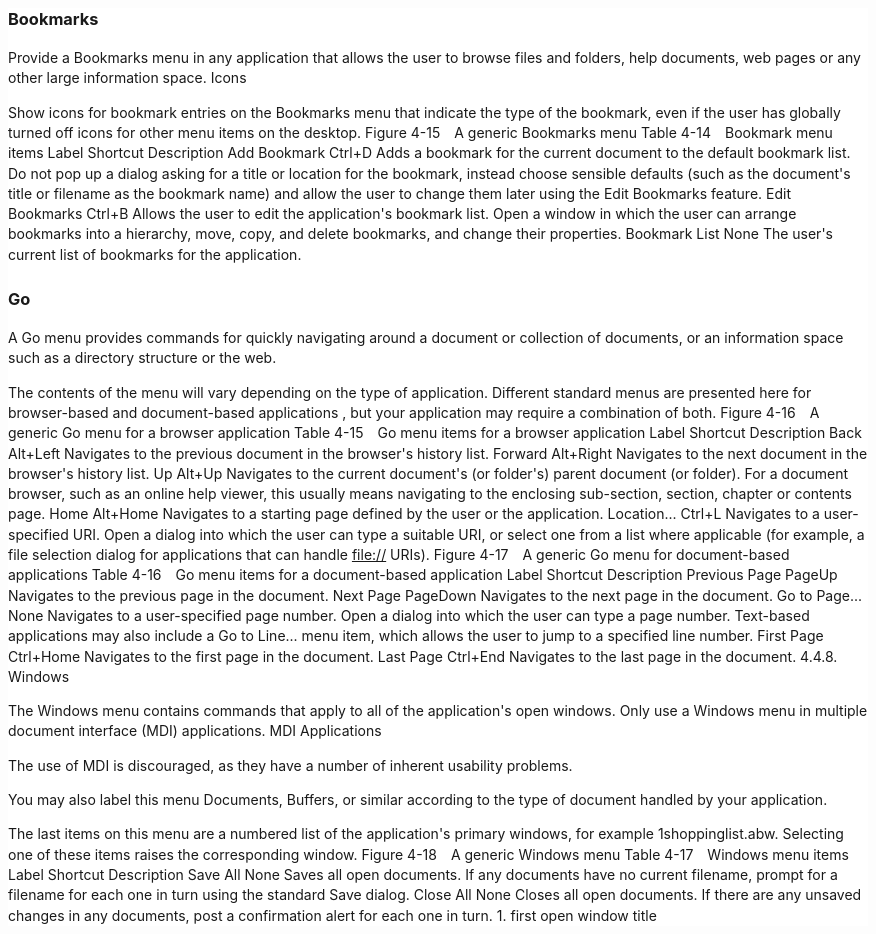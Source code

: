 
### Bookmarks

Provide a Bookmarks menu in any application that allows the user to browse files and folders, help documents, web pages or any other large information space. Icons

Show icons for bookmark entries on the Bookmarks menu that indicate the type of the bookmark, even if the user has globally turned off icons for other menu items on the desktop. Figure 4-15 A generic Bookmarks menu Table 4-14 Bookmark menu items Label Shortcut Description Add Bookmark Ctrl+D Adds a bookmark for the current document to the default bookmark list. Do not pop up a dialog asking for a title or location for the bookmark, instead choose sensible defaults (such as the document's title or filename as the bookmark name) and allow the user to change them later using the Edit Bookmarks feature. Edit Bookmarks Ctrl+B Allows the user to edit the application's bookmark list. Open a window in which the user can arrange bookmarks into a hierarchy, move, copy, and delete bookmarks, and change their properties. Bookmark List None The user's current list of bookmarks for the application.

### Go

A Go menu provides commands for quickly navigating around a document or collection of documents, or an information space such as a directory structure or the web.

The contents of the menu will vary depending on the type of application. Different standard menus are presented here for browser-based and document-based applications , but your application may require a combination of both. Figure 4-16 A generic Go menu for a browser application Table 4-15 Go menu items for a browser application Label Shortcut Description Back Alt+Left Navigates to the previous document in the browser's history list. Forward Alt+Right Navigates to the next document in the browser's history list. Up Alt+Up Navigates to the current document's (or folder's) parent document (or folder). For a document browser, such as an online help viewer, this usually means navigating to the enclosing sub-section, section, chapter or contents page. Home Alt+Home Navigates to a starting page defined by the user or the application. Location... Ctrl+L Navigates to a user-specified URI. Open a dialog into which the user can type a suitable URI, or select one from a list where applicable (for example, a file selection dialog for applications that can handle <file://> URIs). Figure 4-17 A generic Go menu for document-based applications Table 4-16 Go menu items for a document-based application Label Shortcut Description Previous Page PageUp Navigates to the previous page in the document. Next Page PageDown Navigates to the next page in the document. Go to Page... None Navigates to a user-specified page number. Open a dialog into which the user can type a page number. Text-based applications may also include a Go to Line... menu item, which allows the user to jump to a specified line number. First Page Ctrl+Home Navigates to the first page in the document. Last Page Ctrl+End Navigates to the last page in the document. 4.4.8. Windows

The Windows menu contains commands that apply to all of the application's open windows. Only use a Windows menu in multiple document interface (MDI) applications. MDI Applications

The use of MDI is discouraged, as they have a number of inherent usability problems.

You may also label this menu Documents, Buffers, or similar according to the type of document handled by your application.

The last items on this menu are a numbered list of the application's primary windows, for example 1shoppinglist.abw. Selecting one of these items raises the corresponding window. Figure 4-18 A generic Windows menu Table 4-17 Windows menu items Label Shortcut Description Save All None Saves all open documents. If any documents have no current filename, prompt for a filename for each one in turn using the standard Save dialog. Close All None Closes all open documents. If there are any unsaved changes in any documents, post a confirmation alert for each one in turn. 1. first open window title

